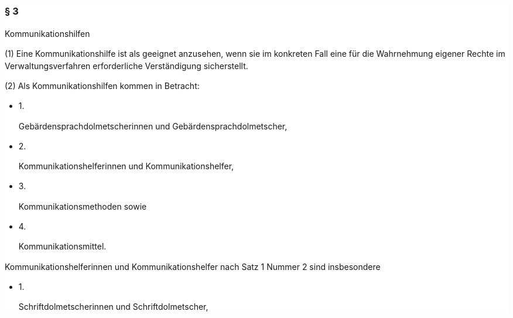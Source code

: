 ### § 3  
Kommunikationshilfen

<div>

<div class="jnhtml">

<div>

<div class="jurAbsatz">

(1) Eine Kommunikationshilfe ist als geeignet anzusehen, wenn sie im
konkreten Fall eine für die Wahrnehmung eigener Rechte im
Verwaltungsverfahren erforderliche Verständigung sicherstellt.

</div>

<div class="jurAbsatz">

(2) Als Kommunikationshilfen kommen in Betracht:

  - 1\.
    
    <div style="">
    
    Gebärdensprachdolmetscherinnen und Gebärdensprachdolmetscher,
    
    </div>

  - 2\.
    
    <div style="">
    
    Kommunikationshelferinnen und Kommunikationshelfer,
    
    </div>

  - 3\.
    
    <div style="">
    
    Kommunikationsmethoden sowie
    
    </div>

  - 4\.
    
    <div style="">
    
    Kommunikationsmittel.
    
    </div>

Kommunikationshelferinnen und Kommunikationshelfer nach Satz 1 Nummer 2
sind insbesondere

  - 1\.
    
    <div style="">
    
    Schriftdolmetscherinnen und Schriftdolmetscher,
    
    </div>
